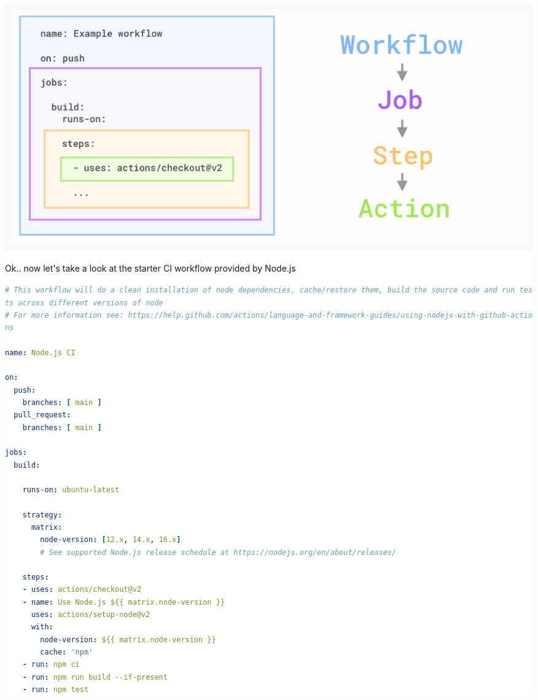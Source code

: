 ![Workflow Structure](img/workflow_structure.png "Workflow Structure Diagram")

Ok.. now let's take a look at the starter CI workflow provided by Node.js

```yaml
# This workflow will do a clean installation of node dependencies, cache/restore them, build the source code and run tests across different versions of node
# For more information see: https://help.github.com/actions/language-and-framework-guides/using-nodejs-with-github-actions

name: Node.js CI

on:
  push:
    branches: [ main ]
  pull_request:
    branches: [ main ]

jobs:
  build:

    runs-on: ubuntu-latest

    strategy:
      matrix:
        node-version: [12.x, 14.x, 16.x]
        # See supported Node.js release schedule at https://nodejs.org/en/about/releases/

    steps:
    - uses: actions/checkout@v2
    - name: Use Node.js ${{ matrix.node-version }}
      uses: actions/setup-node@v2
      with:
        node-version: ${{ matrix.node-version }}
        cache: 'npm'
    - run: npm ci
    - run: npm run build --if-present
    - run: npm test
```
